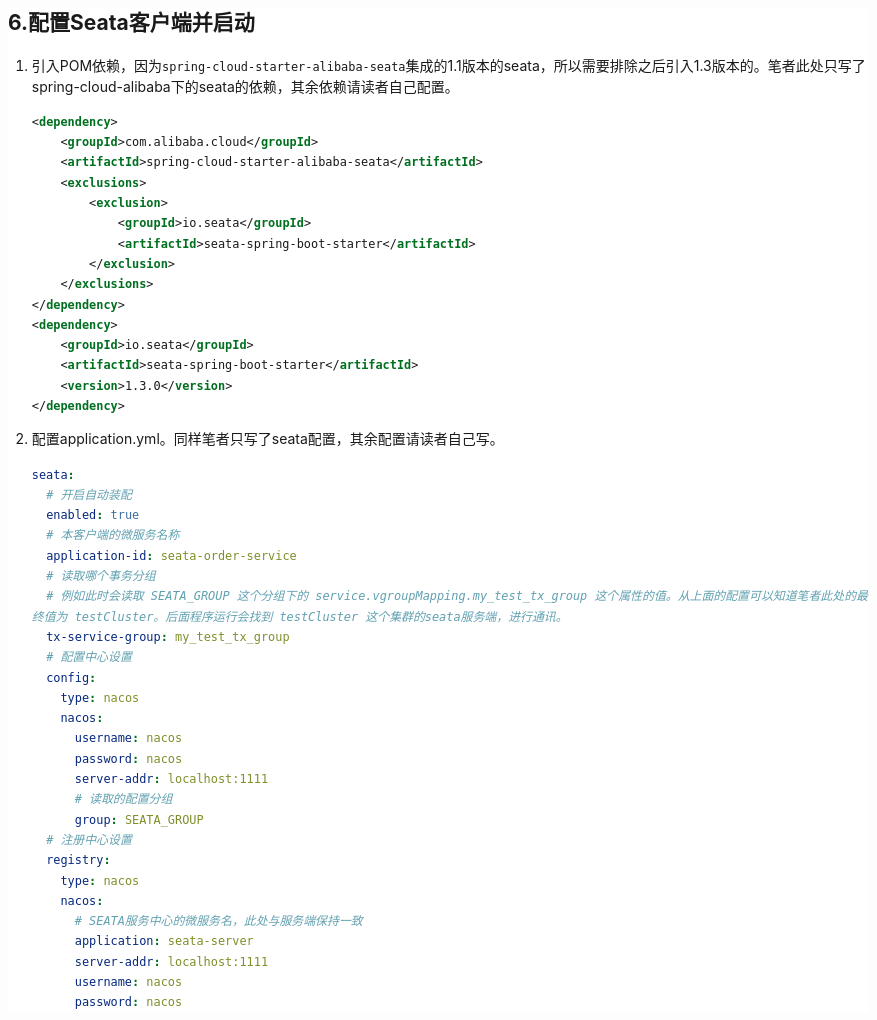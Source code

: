 ## 6.配置Seata客户端并启动

1. 引入POM依赖，因为`spring-cloud-starter-alibaba-seata`集成的1.1版本的seata，所以需要排除之后引入1.3版本的。笔者此处只写了spring-cloud-alibaba下的seata的依赖，其余依赖请读者自己配置。

   ```xml
   <dependency>
       <groupId>com.alibaba.cloud</groupId>
       <artifactId>spring-cloud-starter-alibaba-seata</artifactId>
       <exclusions>
           <exclusion>
               <groupId>io.seata</groupId>
               <artifactId>seata-spring-boot-starter</artifactId>
           </exclusion>
       </exclusions>
   </dependency>
   <dependency>
       <groupId>io.seata</groupId>
       <artifactId>seata-spring-boot-starter</artifactId>
       <version>1.3.0</version>
   </dependency>
   ```

2. 配置application.yml。同样笔者只写了seata配置，其余配置请读者自己写。

   ```yml
   seata:
     # 开启自动装配
     enabled: true
     # 本客户端的微服务名称
     application-id: seata-order-service
     # 读取哪个事务分组
     # 例如此时会读取 SEATA_GROUP 这个分组下的 service.vgroupMapping.my_test_tx_group 这个属性的值。从上面的配置可以知道笔者此处的最终值为 testCluster。后面程序运行会找到 testCluster 这个集群的seata服务端，进行通讯。
     tx-service-group: my_test_tx_group
     # 配置中心设置
     config:
       type: nacos
       nacos:
         username: nacos
         password: nacos
         server-addr: localhost:1111
         # 读取的配置分组
         group: SEATA_GROUP
     # 注册中心设置
     registry:
       type: nacos
       nacos:
         # SEATA服务中心的微服务名，此处与服务端保持一致
         application: seata-server
         server-addr: localhost:1111
         username: nacos
         password: nacos
   ```
